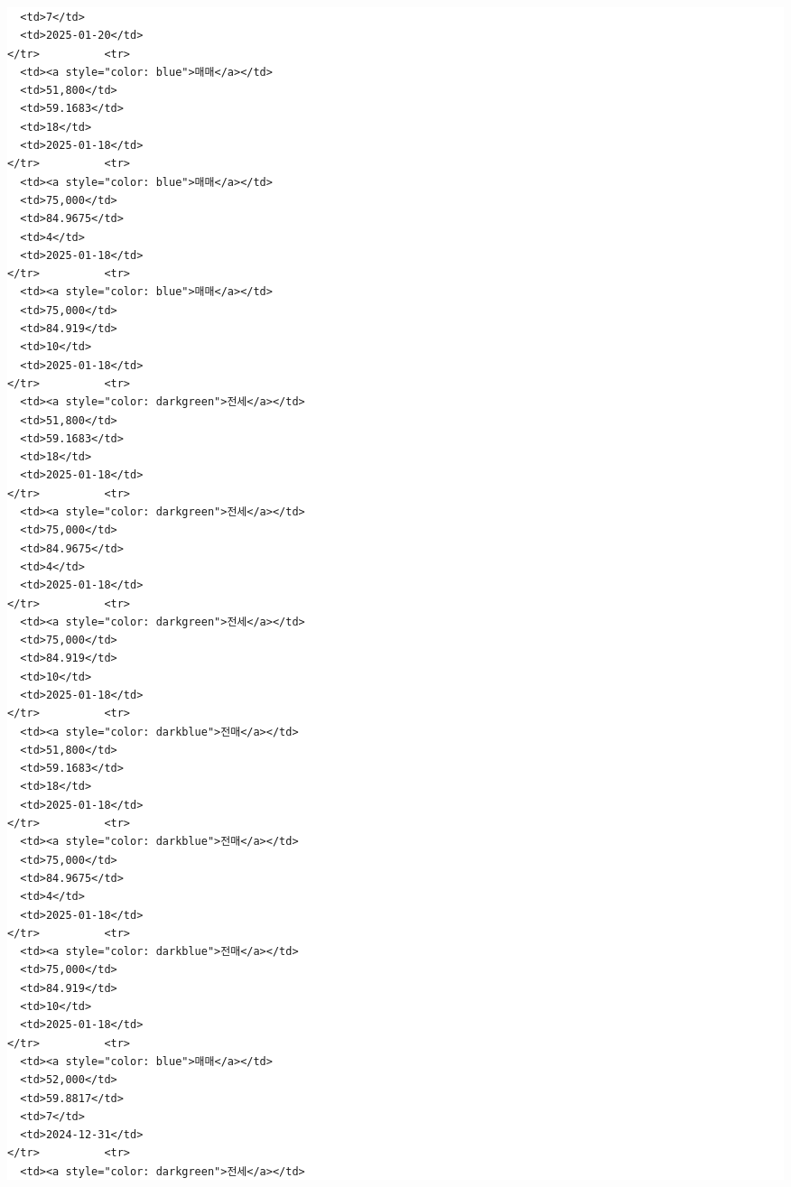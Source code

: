       <td>7</td>
      <td>2025-01-20</td>
    </tr>          <tr>
      <td><a style="color: blue">매매</a></td>
      <td>51,800</td>
      <td>59.1683</td>
      <td>18</td>
      <td>2025-01-18</td>
    </tr>          <tr>
      <td><a style="color: blue">매매</a></td>
      <td>75,000</td>
      <td>84.9675</td>
      <td>4</td>
      <td>2025-01-18</td>
    </tr>          <tr>
      <td><a style="color: blue">매매</a></td>
      <td>75,000</td>
      <td>84.919</td>
      <td>10</td>
      <td>2025-01-18</td>
    </tr>          <tr>
      <td><a style="color: darkgreen">전세</a></td>
      <td>51,800</td>
      <td>59.1683</td>
      <td>18</td>
      <td>2025-01-18</td>
    </tr>          <tr>
      <td><a style="color: darkgreen">전세</a></td>
      <td>75,000</td>
      <td>84.9675</td>
      <td>4</td>
      <td>2025-01-18</td>
    </tr>          <tr>
      <td><a style="color: darkgreen">전세</a></td>
      <td>75,000</td>
      <td>84.919</td>
      <td>10</td>
      <td>2025-01-18</td>
    </tr>          <tr>
      <td><a style="color: darkblue">전매</a></td>
      <td>51,800</td>
      <td>59.1683</td>
      <td>18</td>
      <td>2025-01-18</td>
    </tr>          <tr>
      <td><a style="color: darkblue">전매</a></td>
      <td>75,000</td>
      <td>84.9675</td>
      <td>4</td>
      <td>2025-01-18</td>
    </tr>          <tr>
      <td><a style="color: darkblue">전매</a></td>
      <td>75,000</td>
      <td>84.919</td>
      <td>10</td>
      <td>2025-01-18</td>
    </tr>          <tr>
      <td><a style="color: blue">매매</a></td>
      <td>52,000</td>
      <td>59.8817</td>
      <td>7</td>
      <td>2024-12-31</td>
    </tr>          <tr>
      <td><a style="color: darkgreen">전세</a></td>